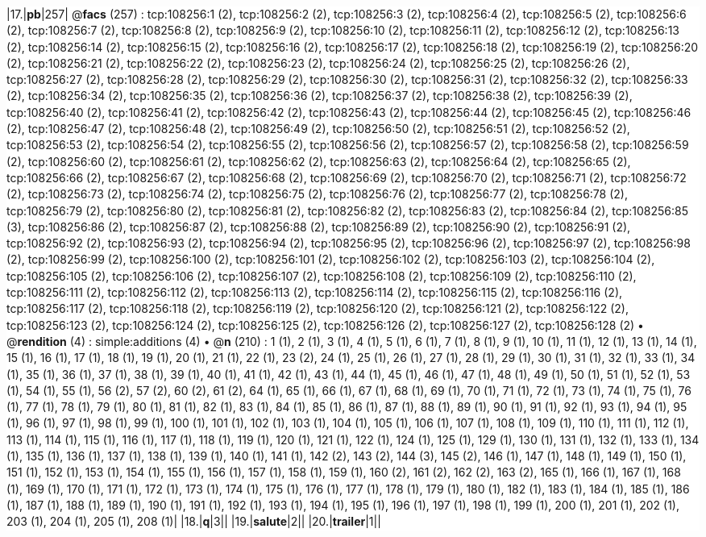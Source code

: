 |17.|__pb__|257| @__facs__ (257) : tcp:108256:1 (2), tcp:108256:2 (2), tcp:108256:3 (2), tcp:108256:4 (2), tcp:108256:5 (2), tcp:108256:6 (2), tcp:108256:7 (2), tcp:108256:8 (2), tcp:108256:9 (2), tcp:108256:10 (2), tcp:108256:11 (2), tcp:108256:12 (2), tcp:108256:13 (2), tcp:108256:14 (2), tcp:108256:15 (2), tcp:108256:16 (2), tcp:108256:17 (2), tcp:108256:18 (2), tcp:108256:19 (2), tcp:108256:20 (2), tcp:108256:21 (2), tcp:108256:22 (2), tcp:108256:23 (2), tcp:108256:24 (2), tcp:108256:25 (2), tcp:108256:26 (2), tcp:108256:27 (2), tcp:108256:28 (2), tcp:108256:29 (2), tcp:108256:30 (2), tcp:108256:31 (2), tcp:108256:32 (2), tcp:108256:33 (2), tcp:108256:34 (2), tcp:108256:35 (2), tcp:108256:36 (2), tcp:108256:37 (2), tcp:108256:38 (2), tcp:108256:39 (2), tcp:108256:40 (2), tcp:108256:41 (2), tcp:108256:42 (2), tcp:108256:43 (2), tcp:108256:44 (2), tcp:108256:45 (2), tcp:108256:46 (2), tcp:108256:47 (2), tcp:108256:48 (2), tcp:108256:49 (2), tcp:108256:50 (2), tcp:108256:51 (2), tcp:108256:52 (2), tcp:108256:53 (2), tcp:108256:54 (2), tcp:108256:55 (2), tcp:108256:56 (2), tcp:108256:57 (2), tcp:108256:58 (2), tcp:108256:59 (2), tcp:108256:60 (2), tcp:108256:61 (2), tcp:108256:62 (2), tcp:108256:63 (2), tcp:108256:64 (2), tcp:108256:65 (2), tcp:108256:66 (2), tcp:108256:67 (2), tcp:108256:68 (2), tcp:108256:69 (2), tcp:108256:70 (2), tcp:108256:71 (2), tcp:108256:72 (2), tcp:108256:73 (2), tcp:108256:74 (2), tcp:108256:75 (2), tcp:108256:76 (2), tcp:108256:77 (2), tcp:108256:78 (2), tcp:108256:79 (2), tcp:108256:80 (2), tcp:108256:81 (2), tcp:108256:82 (2), tcp:108256:83 (2), tcp:108256:84 (2), tcp:108256:85 (3), tcp:108256:86 (2), tcp:108256:87 (2), tcp:108256:88 (2), tcp:108256:89 (2), tcp:108256:90 (2), tcp:108256:91 (2), tcp:108256:92 (2), tcp:108256:93 (2), tcp:108256:94 (2), tcp:108256:95 (2), tcp:108256:96 (2), tcp:108256:97 (2), tcp:108256:98 (2), tcp:108256:99 (2), tcp:108256:100 (2), tcp:108256:101 (2), tcp:108256:102 (2), tcp:108256:103 (2), tcp:108256:104 (2), tcp:108256:105 (2), tcp:108256:106 (2), tcp:108256:107 (2), tcp:108256:108 (2), tcp:108256:109 (2), tcp:108256:110 (2), tcp:108256:111 (2), tcp:108256:112 (2), tcp:108256:113 (2), tcp:108256:114 (2), tcp:108256:115 (2), tcp:108256:116 (2), tcp:108256:117 (2), tcp:108256:118 (2), tcp:108256:119 (2), tcp:108256:120 (2), tcp:108256:121 (2), tcp:108256:122 (2), tcp:108256:123 (2), tcp:108256:124 (2), tcp:108256:125 (2), tcp:108256:126 (2), tcp:108256:127 (2), tcp:108256:128 (2)  •  @__rendition__ (4) : simple:additions (4)  •  @__n__ (210) : 1 (1), 2 (1), 3 (1), 4 (1), 5 (1), 6 (1), 7 (1), 8 (1), 9 (1), 10 (1), 11 (1), 12 (1), 13 (1), 14 (1), 15 (1), 16 (1), 17 (1), 18 (1), 19 (1), 20 (1), 21 (1), 22 (1), 23 (2), 24 (1), 25 (1), 26 (1), 27 (1), 28 (1), 29 (1), 30 (1), 31 (1), 32 (1), 33 (1), 34 (1), 35 (1), 36 (1), 37 (1), 38 (1), 39 (1), 40 (1), 41 (1), 42 (1), 43 (1), 44 (1), 45 (1), 46 (1), 47 (1), 48 (1), 49 (1), 50 (1), 51 (1), 52 (1), 53 (1), 54 (1), 55 (1), 56 (2), 57 (2), 60 (2), 61 (2), 64 (1), 65 (1), 66 (1), 67 (1), 68 (1), 69 (1), 70 (1), 71 (1), 72 (1), 73 (1), 74 (1), 75 (1), 76 (1), 77 (1), 78 (1), 79 (1), 80 (1), 81 (1), 82 (1), 83 (1), 84 (1), 85 (1), 86 (1), 87 (1), 88 (1), 89 (1), 90 (1), 91 (1), 92 (1), 93 (1), 94 (1), 95 (1), 96 (1), 97 (1), 98 (1), 99 (1), 100 (1), 101 (1), 102 (1), 103 (1), 104 (1), 105 (1), 106 (1), 107 (1), 108 (1), 109 (1), 110 (1), 111 (1), 112 (1), 113 (1), 114 (1), 115 (1), 116 (1), 117 (1), 118 (1), 119 (1), 120 (1), 121 (1), 122 (1), 124 (1), 125 (1), 129 (1), 130 (1), 131 (1), 132 (1), 133 (1), 134 (1), 135 (1), 136 (1), 137 (1), 138 (1), 139 (1), 140 (1), 141 (1), 142 (2), 143 (2), 144 (3), 145 (2), 146 (1), 147 (1), 148 (1), 149 (1), 150 (1), 151 (1), 152 (1), 153 (1), 154 (1), 155 (1), 156 (1), 157 (1), 158 (1), 159 (1), 160 (2), 161 (2), 162 (2), 163 (2), 165 (1), 166 (1), 167 (1), 168 (1), 169 (1), 170 (1), 171 (1), 172 (1), 173 (1), 174 (1), 175 (1), 176 (1), 177 (1), 178 (1), 179 (1), 180 (1), 182 (1), 183 (1), 184 (1), 185 (1), 186 (1), 187 (1), 188 (1), 189 (1), 190 (1), 191 (1), 192 (1), 193 (1), 194 (1), 195 (1), 196 (1), 197 (1), 198 (1), 199 (1), 200 (1), 201 (1), 202 (1), 203 (1), 204 (1), 205 (1), 208 (1)|
|18.|__q__|3||
|19.|__salute__|2||
|20.|__trailer__|1||
